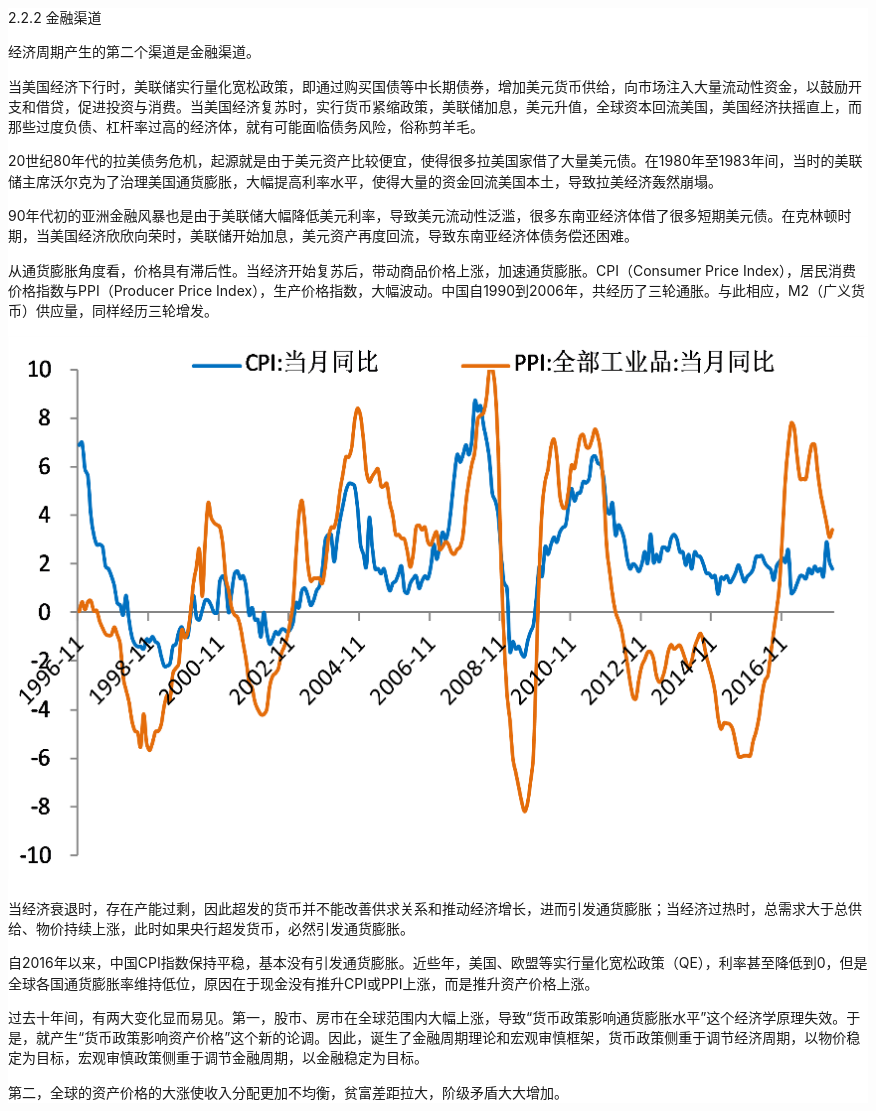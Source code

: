 2.2.2 金融渠道

经济周期产生的第二个渠道是金融渠道。

当美国经济下行时，美联储实行量化宽松政策，即通过购买国债等中长期债券，增加美元货币供给，向市场注入大量流动性资金，以鼓励开支和借贷，促进投资与消费。当美国经济复苏时，实行货币紧缩政策，美联储加息，美元升值，全球资本回流美国，美国经济扶摇直上，而那些过度负债、杠杆率过高的经济体，就有可能面临债务风险，俗称剪羊毛。

20世纪80年代的拉美债务危机，起源就是由于美元资产比较便宜，使得很多拉美国家借了大量美元债。在1980年至1983年间，当时的美联储主席沃尔克为了治理美国通货膨胀，大幅提高利率水平，使得大量的资金回流美国本土，导致拉美经济轰然崩塌。

90年代初的亚洲金融风暴也是由于美联储大幅降低美元利率，导致美元流动性泛滥，很多东南亚经济体借了很多短期美元债。在克林顿时期，当美国经济欣欣向荣时，美联储开始加息，美元资产再度回流，导致东南亚经济体债务偿还困难。

从通货膨胀角度看，价格具有滞后性。当经济开始复苏后，带动商品价格上涨，加速通货膨胀。CPI（Consumer Price Index），居民消费价格指数与PPI（Producer Price Index），生产价格指数，大幅波动。中国自1990到2006年，共经历了三轮通胀。与此相应，M2（广义货币）供应量，同样经历三轮增发。

![](/uploads/2019/06/05-10.png)

当经济衰退时，存在产能过剩，因此超发的货币并不能改善供求关系和推动经济增长，进而引发通货膨胀；当经济过热时，总需求大于总供给、物价持续上涨，此时如果央行超发货币，必然引发通货膨胀。

自2016年以来，中国CPI指数保持平稳，基本没有引发通货膨胀。近些年，美国、欧盟等实行量化宽松政策（QE），利率甚至降低到0，但是全球各国通货膨胀率维持低位，原因在于现金没有推升CPI或PPI上涨，而是推升资产价格上涨。

过去十年间，有两大变化显而易见。第一，股市、房市在全球范围内大幅上涨，导致“货币政策影响通货膨胀水平”这个经济学原理失效。于是，就产生“货币政策影响资产价格”这个新的论调。因此，诞生了金融周期理论和宏观审慎框架，货币政策侧重于调节经济周期，以物价稳定为目标，宏观审慎政策侧重于调节金融周期，以金融稳定为目标。

第二，全球的资产价格的大涨使收入分配更加不均衡，贫富差距拉大，阶级矛盾大大增加。
